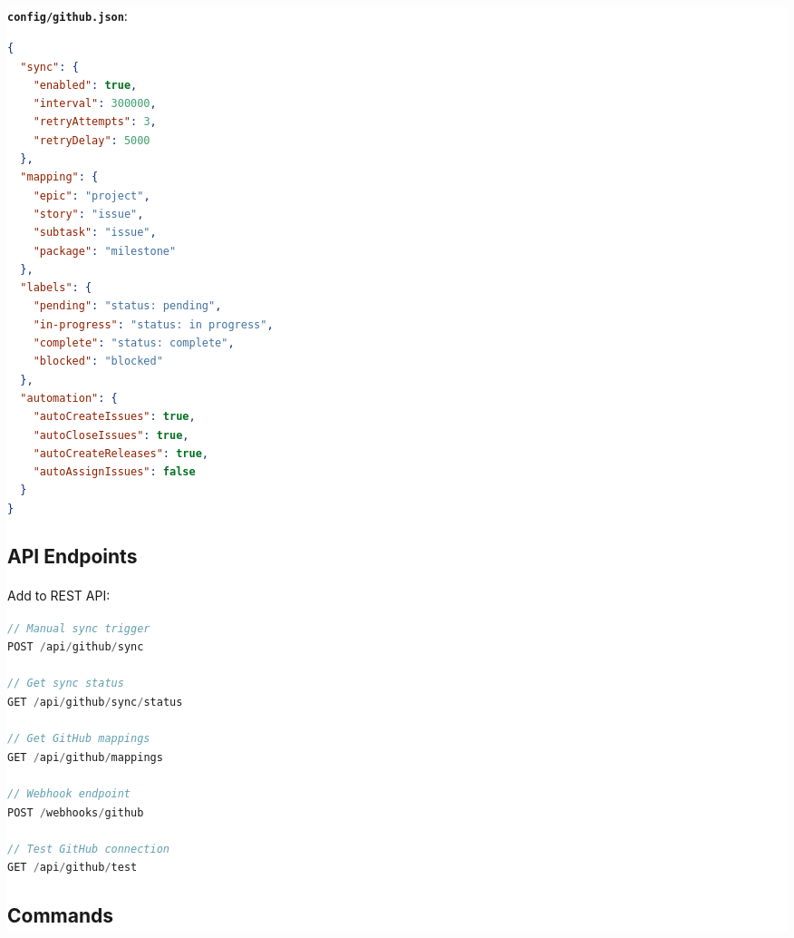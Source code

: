 **`config/github.json`**:
```json
{
  "sync": {
    "enabled": true,
    "interval": 300000,
    "retryAttempts": 3,
    "retryDelay": 5000
  },
  "mapping": {
    "epic": "project",
    "story": "issue",
    "subtask": "issue",
    "package": "milestone"
  },
  "labels": {
    "pending": "status: pending",
    "in-progress": "status: in progress",
    "complete": "status: complete",
    "blocked": "blocked"
  },
  "automation": {
    "autoCreateIssues": true,
    "autoCloseIssues": true,
    "autoCreateReleases": true,
    "autoAssignIssues": false
  }
}
```

## API Endpoints

Add to REST API:

```javascript
// Manual sync trigger
POST /api/github/sync

// Get sync status
GET /api/github/sync/status

// Get GitHub mappings
GET /api/github/mappings

// Webhook endpoint
POST /webhooks/github

// Test GitHub connection
GET /api/github/test
```

## Commands
